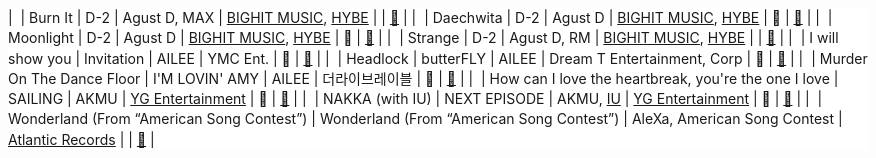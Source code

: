 | <img src="https://i.scdn.co/image/ab67616d0000b273a498cf792773aa474d779dd8" alt="" width="50" /> | Burn It                                                  | D-2                                                                     | Agust D, MAX                                                                                                 | [BIGHIT MUSIC](../labels/bighit_music.md), [HYBE](../labels/hybe.md)                                                                       |     | [🔗](https://open.spotify.com/track/0x25VdiFOIBl1epNer9L3w) |
| <img src="https://i.scdn.co/image/ab67616d0000b273a498cf792773aa474d779dd8" alt="" width="50" /> | Daechwita                                                | D-2                                                                     | Agust D                                                                                                      | [BIGHIT MUSIC](../labels/bighit_music.md), [HYBE](../labels/hybe.md)                                                                       | 💚   | [🔗](https://open.spotify.com/track/0H4ugk6rhnXmTl47ayy9O5) |
| <img src="https://i.scdn.co/image/ab67616d0000b273a498cf792773aa474d779dd8" alt="" width="50" /> | Moonlight                                                | D-2                                                                     | Agust D                                                                                                      | [BIGHIT MUSIC](../labels/bighit_music.md), [HYBE](../labels/hybe.md)                                                                       | 💚   | [🔗](https://open.spotify.com/track/5uHrWZqndnheP1qtYr6xGC) |
| <img src="https://i.scdn.co/image/ab67616d0000b273a498cf792773aa474d779dd8" alt="" width="50" /> | Strange                                                  | D-2                                                                     | Agust D, RM                                                                                                  | [BIGHIT MUSIC](../labels/bighit_music.md), [HYBE](../labels/hybe.md)                                                                       |     | [🔗](https://open.spotify.com/track/4KjASaPtCvRJ4YArYpz6je) |
| <img src="https://i.scdn.co/image/ab67616d0000b273feb430a900d634d1cbc987ad" alt="" width="50" /> | I will show you                                          | Invitation                                                              | AILEE                                                                                                        | YMC Ent.                                                                                                                                   | 💚   | [🔗](https://open.spotify.com/track/2MYfUH4Zo7gphaxmMVDrie) |
| <img src="https://i.scdn.co/image/ab67616d0000b273bc8e5c838dd8564b5a4f1453" alt="" width="50" /> | Headlock                                                 | butterFLY                                                               | AILEE                                                                                                        | Dream T Entertainment, Corp                                                                                                                | 💚   | [🔗](https://open.spotify.com/track/1agNilHBon5TbrGqKiZPi5) |
| <img src="https://i.scdn.co/image/ab67616d0000b273c100bf7d05e3c2b59fa83499" alt="" width="50" /> | Murder On The Dance Floor                                | I'M LOVIN' AMY                                                          | AILEE                                                                                                        | 더라이브레이블                                                                                                                                    | 💚   | [🔗](https://open.spotify.com/track/7ut7SI5v0jHaU8xAxZVFjt) |
| <img src="https://i.scdn.co/image/ab67616d0000b273d41cdd1f3e033a0ea1642112" alt="" width="50" /> | How can I love the heartbreak, you're the one I love     | SAILING                                                                 | AKMU                                                                                                         | [YG Entertainment](../labels/yg_entertainment.md)                                                                                          | 💚   | [🔗](https://open.spotify.com/track/0hqj5JBnFt1BHEz2UCFwrl) |
| <img src="https://i.scdn.co/image/ab67616d0000b27355d0265cc488deebe40d79a6" alt="" width="50" /> | NAKKA (with IU)                                          | NEXT EPISODE                                                            | AKMU, [IU](../artists/iu.md)                                                                                 | [YG Entertainment](../labels/yg_entertainment.md)                                                                                          | 💚   | [🔗](https://open.spotify.com/track/4t2FIqZJORKZGSKg30SShr) |
| <img src="https://i.scdn.co/image/ab67616d0000b2733a13e33d4a6ef59d51603a6c" alt="" width="50" /> | Wonderland (From “American Song Contest”)                | Wonderland (From “American Song Contest”)                               | AleXa, American Song Contest                                                                                 | [Atlantic Records](../labels/atlantic_records.md)                                                                                          |     | [🔗](https://open.spotify.com/track/12gIiC7uS9fvSVTvu66YDO) |